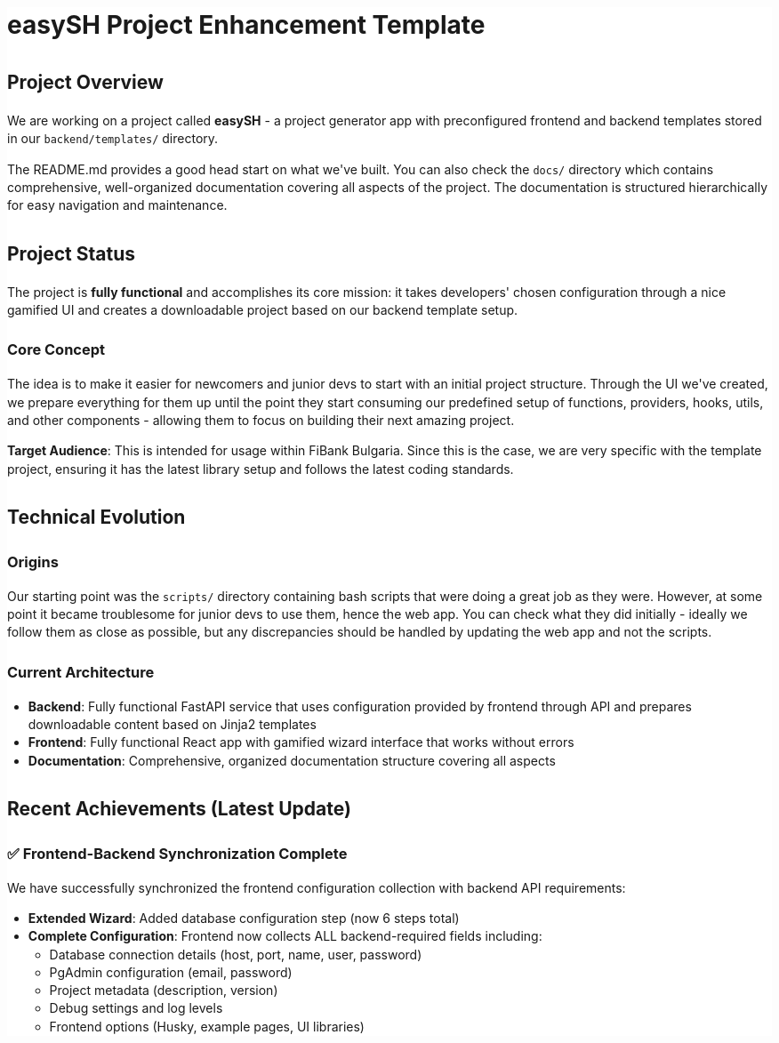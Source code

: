 # easySH Project Enhancement Template

## Project Overview

We are working on a project called **easySH** - a project generator app with preconfigured frontend and backend templates stored in our `backend/templates/` directory.

The README.md provides a good head start on what we've built. You can also check the `docs/` directory which contains comprehensive, well-organized documentation covering all aspects of the project. The documentation is structured hierarchically for easy navigation and maintenance.

## Project Status

The project is **fully functional** and accomplishes its core mission: it takes developers' chosen configuration through a nice gamified UI and creates a downloadable project based on our backend template setup.

### Core Concept
The idea is to make it easier for newcomers and junior devs to start with an initial project structure. Through the UI we've created, we prepare everything for them up until the point they start consuming our predefined setup of functions, providers, hooks, utils, and other components - allowing them to focus on building their next amazing project.

**Target Audience**: This is intended for usage within FiBank Bulgaria. Since this is the case, we are very specific with the template project, ensuring it has the latest library setup and follows the latest coding standards.

## Technical Evolution

### Origins
Our starting point was the `scripts/` directory containing bash scripts that were doing a great job as they were. However, at some point it became troublesome for junior devs to use them, hence the web app. You can check what they did initially - ideally we follow them as close as possible, but any discrepancies should be handled by updating the web app and not the scripts.

### Current Architecture
- **Backend**: Fully functional FastAPI service that uses configuration provided by frontend through API and prepares downloadable content based on Jinja2 templates
- **Frontend**: Fully functional React app with gamified wizard interface that works without errors
- **Documentation**: Comprehensive, organized documentation structure covering all aspects

## Recent Achievements (Latest Update)

### ✅ Frontend-Backend Synchronization Complete
We have successfully synchronized the frontend configuration collection with backend API requirements:

- **Extended Wizard**: Added database configuration step (now 6 steps total)
- **Complete Configuration**: Frontend now collects ALL backend-required fields including:
  - Database connection details (host, port, name, user, password)
  - PgAdmin configuration (email, password)
  - Project metadata (description, version)
  - Debug settings and log levels
  - Frontend options (Husky, example pages, UI libraries)
